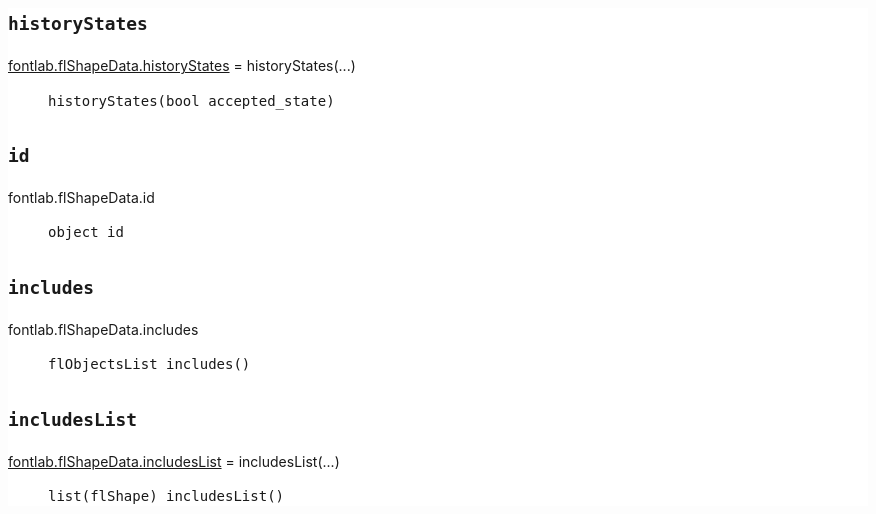 </dd></dl>



<a name="fontlab.flShapeData.historyStates"></a>

## `historyStates`


<dl class="function"><dt><a name="-fontlab.flShapeData.historyStates" href="#-fontlab.flShapeData.historyStates"><span class="function-name">fontlab.flShapeData.historyStates</span></a> = historyStates<span class="argspec">(...)</span></dt><dd>

<pre class="doc" markdown="0">historyStates(bool accepted_state)</pre>

</dd></dl>



<a name="fontlab.flShapeData.id"></a>

## `id`


<dl class="descriptor"><dt>fontlab.flShapeData.id</dt>
<dd>

<pre class="doc" markdown="0">object id</pre>

</dd>
</dl>



<a name="fontlab.flShapeData.includes"></a>

## `includes`


<dl class="descriptor"><dt>fontlab.flShapeData.includes</dt>
<dd>

<pre class="doc" markdown="0">flObjectsList<flShape> includes()</pre>

</dd>
</dl>



<a name="fontlab.flShapeData.includesList"></a>

## `includesList`


<dl class="function"><dt><a name="-fontlab.flShapeData.includesList" href="#-fontlab.flShapeData.includesList"><span class="function-name">fontlab.flShapeData.includesList</span></a> = includesList<span class="argspec">(...)</span></dt><dd>

<pre class="doc" markdown="0">list(flShape) includesList()</pre>

</dd></dl>
